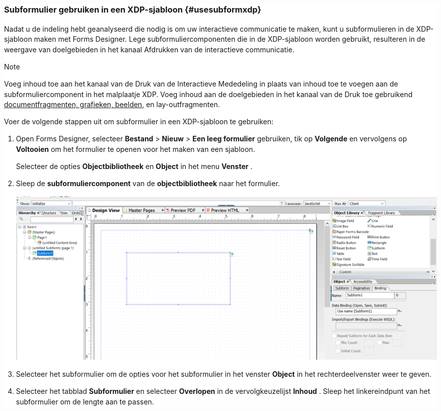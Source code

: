 ### Subformulier gebruiken in een XDP-sjabloon {#usesubformxdp}

Nadat u de indeling hebt geanalyseerd die nodig is om uw interactieve communicatie te maken, kunt u subformulieren in de XDP-sjabloon maken met Forms Designer. Lege subformuliercomponenten die in de XDP-sjabloon worden gebruikt, resulteren in de weergave van doelgebieden in het kanaal Afdrukken van de interactieve communicatie.

>[!NOTE]
>
>Voeg inhoud toe aan het kanaal van de Druk van de Interactieve Mededeling in plaats van inhoud toe te voegen aan de subformuliercomponent in het malplaatje XDP. Voeg inhoud aan de doelgebieden in het kanaal van de Druk toe gebruikend [documentfragmenten, grafieken, beelden](../../forms/using/create-interactive-communication.md#main-pars-header-741471925), en lay-outfragmenten.

Voer de volgende stappen uit om subformulier in een XDP-sjabloon te gebruiken:

1. Open Forms Designer, selecteer **Bestand** > **Nieuw** > **Een leeg formulier** gebruiken, tik op **Volgende** en vervolgens op **Voltooien** om het formulier te openen voor het maken van een sjabloon.

   Selecteer de opties **Objectbibliotheek** en **Object** in het menu **Venster** .

1. Sleep de **subformuliercomponent** van de **objectbibliotheek** naar het formulier.

   ![Componentontwerper](assets/subform_component_designer_new.png)

1. Selecteer het subformulier om de opties voor het subformulier in het venster **Object** in het rechterdeelvenster weer te geven.
1. Selecteer het tabblad **Subformulier** en selecteer **Overlopen** in de vervolgkeuzelijst **Inhoud** . Sleep het linkereindpunt van het subformulier om de lengte aan te passen.
